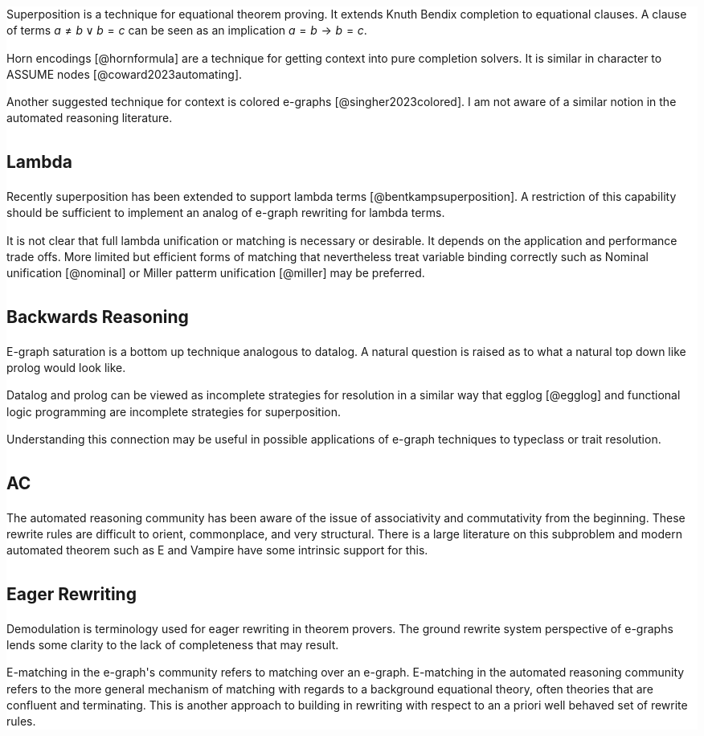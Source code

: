 Superposition is a technique for equational theorem proving. It extends
Knuth Bendix completion to equational clauses. A clause of terms
$a \neq b \vee b = c$ can be seen as an implication
$a = b \rightarrow b = c$.

Horn encodings [@hornformula] are a technique for getting context into
pure completion solvers. It is similar in character to ASSUME nodes
[@coward2023automating].

Another suggested technique for context is colored e-graphs
[@singher2023colored]. I am not aware of a similar notion in the
automated reasoning literature.

Lambda
------

Recently superposition has been extended to support lambda terms
[@bentkampsuperposition]. A restriction of this capability should be
sufficient to implement an analog of e-graph rewriting for lambda terms.

It is not clear that full lambda unification or matching is necessary or
desirable. It depends on the application and performance trade offs.
More limited but efficient forms of matching that nevertheless treat
variable binding correctly such as Nominal unification [@nominal] or
Miller patterm unification [@miller] may be preferred.

Backwards Reasoning
-------------------

E-graph saturation is a bottom up technique analogous to datalog. A
natural question is raised as to what a natural top down like prolog
would look like.

Datalog and prolog can be viewed as incomplete strategies for resolution
in a similar way that egglog [@egglog] and functional logic programming
are incomplete strategies for superposition.

Understanding this connection may be useful in possible applications of
e-graph techniques to typeclass or trait resolution.

AC
--

The automated reasoning community has been aware of the issue of
associativity and commutativity from the beginning. These rewrite rules
are difficult to orient, commonplace, and very structural. There is a
large literature on this subproblem and modern automated theorem such as
E and Vampire have some intrinsic support for this.

Eager Rewriting
---------------

Demodulation is terminology used for eager rewriting in theorem provers.
The ground rewrite system perspective of e-graphs lends some clarity to
the lack of completeness that may result.

E-matching in the e-graph's community refers to matching over an
e-graph. E-matching in the automated reasoning community refers to the
more general mechanism of matching with regards to a background
equational theory, often theories that are confluent and terminating.
This is another approach to building in rewriting with respect to an a
priori well behaved set of rewrite rules.
